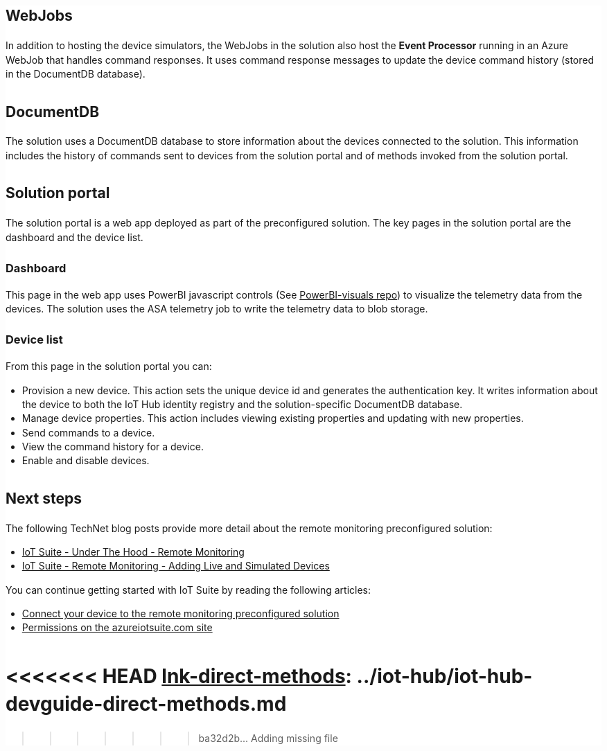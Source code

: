 ## WebJobs
In addition to hosting the device simulators, the WebJobs in the solution also host the **Event Processor** running in an Azure WebJob that handles command responses. It uses command response messages to update the device command history (stored in the DocumentDB database).

## DocumentDB
The solution uses a DocumentDB database to store information about the devices connected to the solution. This information includes the history of commands sent to devices from the solution portal and of methods invoked from the solution portal.

## Solution portal

The solution portal is a web app deployed as part of the preconfigured solution. The key pages in the solution portal are the dashboard and the device list.

### Dashboard
This page in the web app uses PowerBI javascript controls (See [PowerBI-visuals repo](https://www.github.com/Microsoft/PowerBI-visuals)) to visualize the telemetry data from the devices. The solution uses the ASA telemetry job to write the telemetry data to blob storage.

### Device list
From this page in the solution portal you can:

* Provision a new device. This action sets the unique device id and generates the authentication key. It writes information about the device to both the IoT Hub identity registry and the solution-specific DocumentDB database.
* Manage device properties. This action includes viewing existing properties and updating with new properties.
* Send commands to a device.
* View the command history for a device.
* Enable and disable devices.

## Next steps
The following TechNet blog posts provide more detail about the remote monitoring preconfigured solution:

* [IoT Suite - Under The Hood - Remote Monitoring](http://social.technet.microsoft.com/wiki/contents/articles/32941.iot-suite-under-the-hood-remote-monitoring.aspx)
* [IoT Suite - Remote Monitoring - Adding Live and Simulated Devices](http://social.technet.microsoft.com/wiki/contents/articles/32975.iot-suite-remote-monitoring-adding-live-and-simulated-devices.aspx)

You can continue getting started with IoT Suite by reading the following articles:

* [Connect your device to the remote monitoring preconfigured solution][lnk-connect-rm]
* [Permissions on the azureiotsuite.com site][lnk-permissions]

[lnk-preconfigured-solutions]: iot-suite-what-are-preconfigured-solutions.md
[lnk-customize]: iot-suite-guidance-on-customizing-preconfigured-solutions.md
[lnk-iothub]: https://azure.microsoft.com/documentation/services/iot-hub/
[lnk-asa]: https://azure.microsoft.com/documentation/services/stream-analytics/
[lnk-webjobs]: https://azure.microsoft.com/documentation/articles/websites-webjobs-resources/
[lnk-connect-rm]: iot-suite-connecting-devices.md
[lnk-permissions]: iot-suite-permissions.md
[lnk-c2d-guidance]: ../iot-hub/iot-hub-devguide-c2d-guidance.md
[lnk-device-twins]:  ../iot-hub/iot-hub-devguide-device-twins.md
<<<<<<< HEAD
[lnk-direct-methods]: ../iot-hub/iot-hub-devguide-direct-methods.md
=======
[lnk-direct-methods]: ../iot-hub/iot-hub-devguide-direct-methods.md
>>>>>>> ba32d2b... Adding missing file
